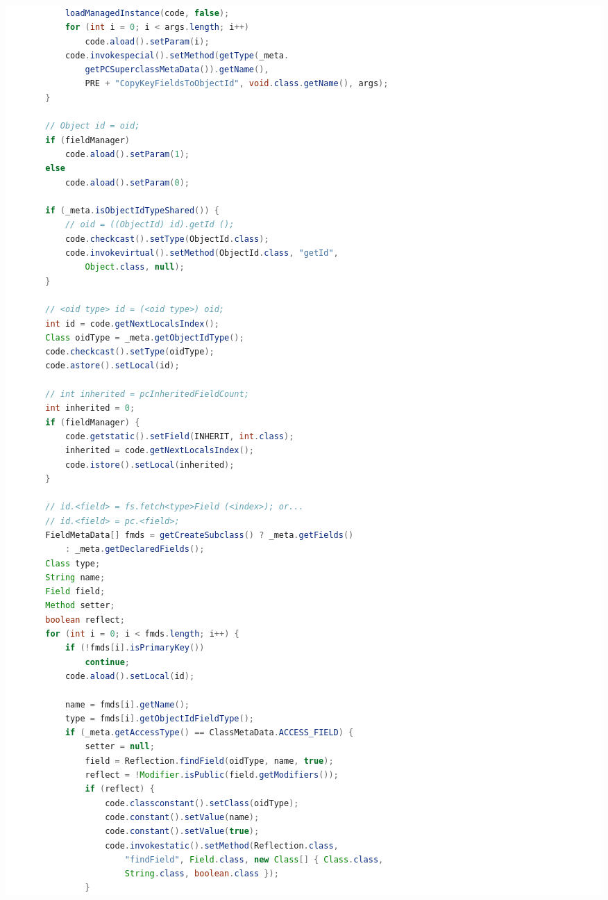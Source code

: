 ```java
            loadManagedInstance(code, false);
            for (int i = 0; i < args.length; i++)
                code.aload().setParam(i);
            code.invokespecial().setMethod(getType(_meta.
                getPCSuperclassMetaData()).getName(),
                PRE + "CopyKeyFieldsToObjectId", void.class.getName(), args);
        }

        // Object id = oid;
        if (fieldManager)
            code.aload().setParam(1);
        else
            code.aload().setParam(0);

        if (_meta.isObjectIdTypeShared()) {
            // oid = ((ObjectId) id).getId ();
            code.checkcast().setType(ObjectId.class);
            code.invokevirtual().setMethod(ObjectId.class, "getId",
                Object.class, null);
        }

        // <oid type> id = (<oid type>) oid;
        int id = code.getNextLocalsIndex();
        Class oidType = _meta.getObjectIdType();
        code.checkcast().setType(oidType);
        code.astore().setLocal(id);

        // int inherited = pcInheritedFieldCount;
        int inherited = 0;
        if (fieldManager) {
            code.getstatic().setField(INHERIT, int.class);
            inherited = code.getNextLocalsIndex();
            code.istore().setLocal(inherited);
        }

        // id.<field> = fs.fetch<type>Field (<index>); or...
        // id.<field> = pc.<field>;
        FieldMetaData[] fmds = getCreateSubclass() ? _meta.getFields()
            : _meta.getDeclaredFields();
        Class type;
        String name;
        Field field;
        Method setter;
        boolean reflect;
        for (int i = 0; i < fmds.length; i++) {
            if (!fmds[i].isPrimaryKey())
                continue;
            code.aload().setLocal(id);

            name = fmds[i].getName();
            type = fmds[i].getObjectIdFieldType();
            if (_meta.getAccessType() == ClassMetaData.ACCESS_FIELD) {
                setter = null;
                field = Reflection.findField(oidType, name, true);
                reflect = !Modifier.isPublic(field.getModifiers());
                if (reflect) {
                    code.classconstant().setClass(oidType);
                    code.constant().setValue(name);
                    code.constant().setValue(true);
                    code.invokestatic().setMethod(Reflection.class, 
                        "findField", Field.class, new Class[] { Class.class,
                        String.class, boolean.class });
                }
```